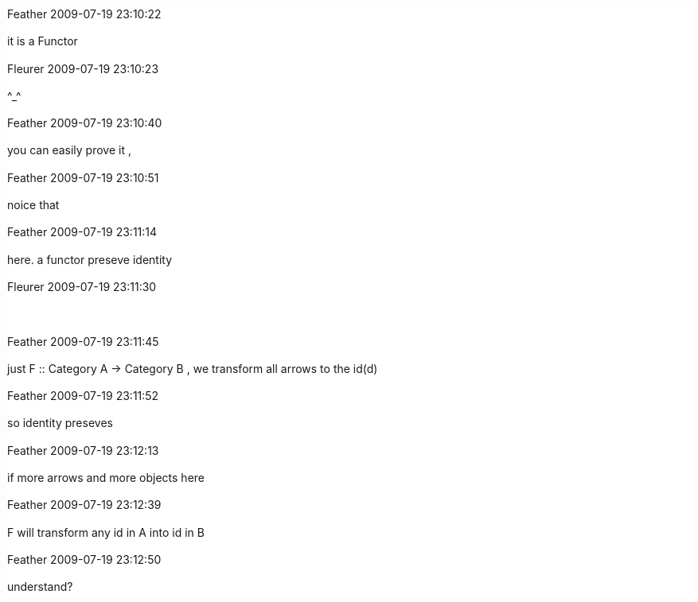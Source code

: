 </div>
<div>
<p class="friend-id">Feather  2009-07-19 23:10:22</p>
<p class="content">it is a Functor</p>

</div>
<div>
<p class="my-id">Fleurer  2009-07-19 23:10:23</p>
<p class="content">^_^</p>

</div>
<div>
<p class="friend-id">Feather  2009-07-19 23:10:40</p>
<p class="content">you can easily prove it ,</p>

</div>
<div>
<p class="friend-id">Feather  2009-07-19 23:10:51</p>
<p class="content">noice that</p>

</div>
<div>
<p class="friend-id">Feather  2009-07-19 23:11:14</p>
<p class="content">here. a functor preseve identity</p>

</div>
<div>
<p class="my-id">Fleurer  2009-07-19 23:11:30</p>
<p class="content"><img src="/images/Face2/32.gif" alt="" align="absmiddle" /></p>

</div>
<div>
<p class="friend-id">Feather  2009-07-19 23:11:45</p>
<p class="content">just F :: Category A -&gt; Category B , we transform all arrows to the id(d)</p>

</div>
<div>
<p class="friend-id">Feather  2009-07-19 23:11:52</p>
<p class="content">so identity preseves</p>

</div>
<div>
<p class="friend-id">Feather  2009-07-19 23:12:13</p>
<p class="content">if more arrows and more objects here</p>

</div>
<div>
<p class="friend-id">Feather  2009-07-19 23:12:39</p>
<p class="content">F will transform any id in A into id in B</p>

</div>
<div>
<p class="friend-id">Feather  2009-07-19 23:12:50</p>
<p class="content">understand?</p>
